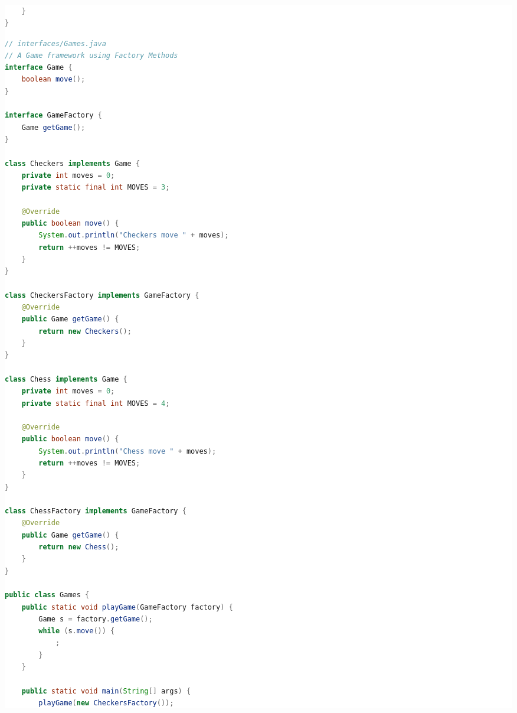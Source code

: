 ```java
    }
}

```



```java
// interfaces/Games.java
// A Game framework using Factory Methods
interface Game {
    boolean move();
}

interface GameFactory {
    Game getGame();
}

class Checkers implements Game {
    private int moves = 0;
    private static final int MOVES = 3;
    
    @Override
    public boolean move() {
        System.out.println("Checkers move " + moves);
        return ++moves != MOVES;
    }
}

class CheckersFactory implements GameFactory {
    @Override
    public Game getGame() {
        return new Checkers();
    }
}

class Chess implements Game {
    private int moves = 0;
    private static final int MOVES = 4;
    
    @Override
    public boolean move() {
        System.out.println("Chess move " + moves);
        return ++moves != MOVES;
    }
}

class ChessFactory implements GameFactory {
    @Override
    public Game getGame() {
        return new Chess();
    }
}

public class Games {
    public static void playGame(GameFactory factory) {
        Game s = factory.getGame();
        while (s.move()) {
            ;
        }
    }
    
    public static void main(String[] args) {
        playGame(new CheckersFactory());
```